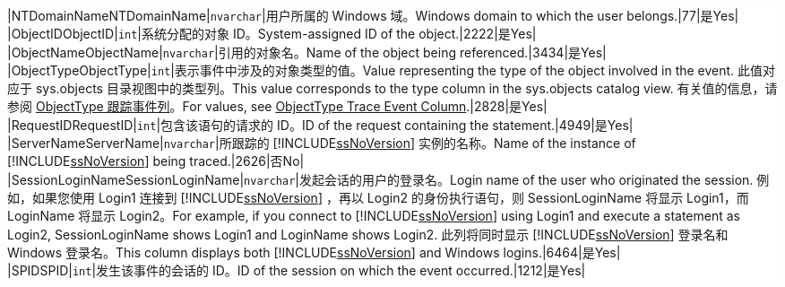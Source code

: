 |<span data-ttu-id="fb971-186">NTDomainName</span><span class="sxs-lookup"><span data-stu-id="fb971-186">NTDomainName</span></span>|`nvarchar`|<span data-ttu-id="fb971-187">用户所属的 Windows 域。</span><span class="sxs-lookup"><span data-stu-id="fb971-187">Windows domain to which the user belongs.</span></span>|<span data-ttu-id="fb971-188">7</span><span class="sxs-lookup"><span data-stu-id="fb971-188">7</span></span>|<span data-ttu-id="fb971-189">是</span><span class="sxs-lookup"><span data-stu-id="fb971-189">Yes</span></span>|  
|<span data-ttu-id="fb971-190">ObjectID</span><span class="sxs-lookup"><span data-stu-id="fb971-190">ObjectID</span></span>|`int`|<span data-ttu-id="fb971-191">系统分配的对象 ID。</span><span class="sxs-lookup"><span data-stu-id="fb971-191">System-assigned ID of the object.</span></span>|<span data-ttu-id="fb971-192">22</span><span class="sxs-lookup"><span data-stu-id="fb971-192">22</span></span>|<span data-ttu-id="fb971-193">是</span><span class="sxs-lookup"><span data-stu-id="fb971-193">Yes</span></span>|  
|<span data-ttu-id="fb971-194">ObjectName</span><span class="sxs-lookup"><span data-stu-id="fb971-194">ObjectName</span></span>|`nvarchar`|<span data-ttu-id="fb971-195">引用的对象名。</span><span class="sxs-lookup"><span data-stu-id="fb971-195">Name of the object being referenced.</span></span>|<span data-ttu-id="fb971-196">34</span><span class="sxs-lookup"><span data-stu-id="fb971-196">34</span></span>|<span data-ttu-id="fb971-197">是</span><span class="sxs-lookup"><span data-stu-id="fb971-197">Yes</span></span>|  
|<span data-ttu-id="fb971-198">ObjectType</span><span class="sxs-lookup"><span data-stu-id="fb971-198">ObjectType</span></span>|`int`|<span data-ttu-id="fb971-199">表示事件中涉及的对象类型的值。</span><span class="sxs-lookup"><span data-stu-id="fb971-199">Value representing the type of the object involved in the event.</span></span> <span data-ttu-id="fb971-200">此值对应于 sys.objects 目录视图中的类型列。</span><span class="sxs-lookup"><span data-stu-id="fb971-200">This value corresponds to the type column in the sys.objects catalog view.</span></span> <span data-ttu-id="fb971-201">有关值的信息，请参阅 [ObjectType 跟踪事件列](objecttype-trace-event-column.md)。</span><span class="sxs-lookup"><span data-stu-id="fb971-201">For values, see [ObjectType Trace Event Column](objecttype-trace-event-column.md).</span></span>|<span data-ttu-id="fb971-202">28</span><span class="sxs-lookup"><span data-stu-id="fb971-202">28</span></span>|<span data-ttu-id="fb971-203">是</span><span class="sxs-lookup"><span data-stu-id="fb971-203">Yes</span></span>|  
|<span data-ttu-id="fb971-204">RequestID</span><span class="sxs-lookup"><span data-stu-id="fb971-204">RequestID</span></span>|`int`|<span data-ttu-id="fb971-205">包含该语句的请求的 ID。</span><span class="sxs-lookup"><span data-stu-id="fb971-205">ID of the request containing the statement.</span></span>|<span data-ttu-id="fb971-206">49</span><span class="sxs-lookup"><span data-stu-id="fb971-206">49</span></span>|<span data-ttu-id="fb971-207">是</span><span class="sxs-lookup"><span data-stu-id="fb971-207">Yes</span></span>|  
|<span data-ttu-id="fb971-208">ServerName</span><span class="sxs-lookup"><span data-stu-id="fb971-208">ServerName</span></span>|`nvarchar`|<span data-ttu-id="fb971-209">所跟踪的 [!INCLUDE[ssNoVersion](../../includes/ssnoversion-md.md)] 实例的名称。</span><span class="sxs-lookup"><span data-stu-id="fb971-209">Name of the instance of [!INCLUDE[ssNoVersion](../../includes/ssnoversion-md.md)] being traced.</span></span>|<span data-ttu-id="fb971-210">26</span><span class="sxs-lookup"><span data-stu-id="fb971-210">26</span></span>|<span data-ttu-id="fb971-211">否</span><span class="sxs-lookup"><span data-stu-id="fb971-211">No</span></span>|  
|<span data-ttu-id="fb971-212">SessionLoginName</span><span class="sxs-lookup"><span data-stu-id="fb971-212">SessionLoginName</span></span>|`nvarchar`|<span data-ttu-id="fb971-213">发起会话的用户的登录名。</span><span class="sxs-lookup"><span data-stu-id="fb971-213">Login name of the user who originated the session.</span></span> <span data-ttu-id="fb971-214">例如，如果您使用 Login1 连接到 [!INCLUDE[ssNoVersion](../../includes/ssnoversion-md.md)] ，再以 Login2 的身份执行语句，则 SessionLoginName 将显示 Login1，而 LoginName 将显示 Login2。</span><span class="sxs-lookup"><span data-stu-id="fb971-214">For example, if you connect to [!INCLUDE[ssNoVersion](../../includes/ssnoversion-md.md)] using Login1 and execute a statement as Login2, SessionLoginName shows Login1 and LoginName shows Login2.</span></span> <span data-ttu-id="fb971-215">此列将同时显示 [!INCLUDE[ssNoVersion](../../includes/ssnoversion-md.md)] 登录名和 Windows 登录名。</span><span class="sxs-lookup"><span data-stu-id="fb971-215">This column displays both [!INCLUDE[ssNoVersion](../../includes/ssnoversion-md.md)] and Windows logins.</span></span>|<span data-ttu-id="fb971-216">64</span><span class="sxs-lookup"><span data-stu-id="fb971-216">64</span></span>|<span data-ttu-id="fb971-217">是</span><span class="sxs-lookup"><span data-stu-id="fb971-217">Yes</span></span>|  
|<span data-ttu-id="fb971-218">SPID</span><span class="sxs-lookup"><span data-stu-id="fb971-218">SPID</span></span>|`int`|<span data-ttu-id="fb971-219">发生该事件的会话的 ID。</span><span class="sxs-lookup"><span data-stu-id="fb971-219">ID of the session on which the event occurred.</span></span>|<span data-ttu-id="fb971-220">12</span><span class="sxs-lookup"><span data-stu-id="fb971-220">12</span></span>|<span data-ttu-id="fb971-221">是</span><span class="sxs-lookup"><span data-stu-id="fb971-221">Yes</span></span>|  